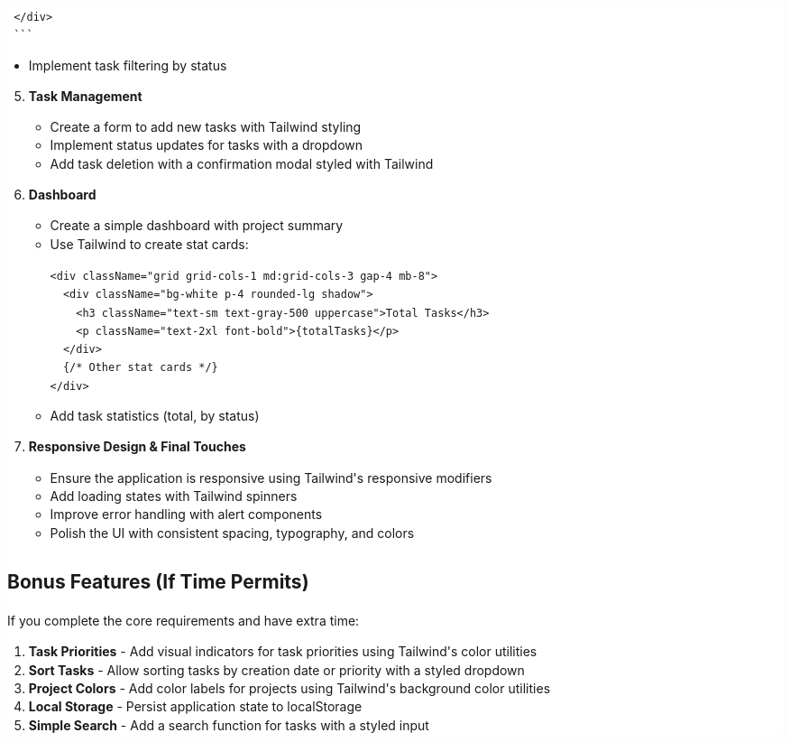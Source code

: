      </div>
     ```
   - Implement task filtering by status

5. **Task Management**

   - Create a form to add new tasks with Tailwind styling
   - Implement status updates for tasks with a dropdown
   - Add task deletion with a confirmation modal styled with Tailwind

6. **Dashboard**

   - Create a simple dashboard with project summary
   - Use Tailwind to create stat cards:
     ```tsx
     <div className="grid grid-cols-1 md:grid-cols-3 gap-4 mb-8">
       <div className="bg-white p-4 rounded-lg shadow">
         <h3 className="text-sm text-gray-500 uppercase">Total Tasks</h3>
         <p className="text-2xl font-bold">{totalTasks}</p>
       </div>
       {/* Other stat cards */}
     </div>
     ```
   - Add task statistics (total, by status)

7. **Responsive Design & Final Touches**
   - Ensure the application is responsive using Tailwind's responsive modifiers
   - Add loading states with Tailwind spinners
   - Improve error handling with alert components
   - Polish the UI with consistent spacing, typography, and colors

## Bonus Features (If Time Permits)

If you complete the core requirements and have extra time:

1. **Task Priorities** - Add visual indicators for task priorities using Tailwind's color utilities
2. **Sort Tasks** - Allow sorting tasks by creation date or priority with a styled dropdown
3. **Project Colors** - Add color labels for projects using Tailwind's background color utilities
4. **Local Storage** - Persist application state to localStorage
5. **Simple Search** - Add a search function for tasks with a styled input
